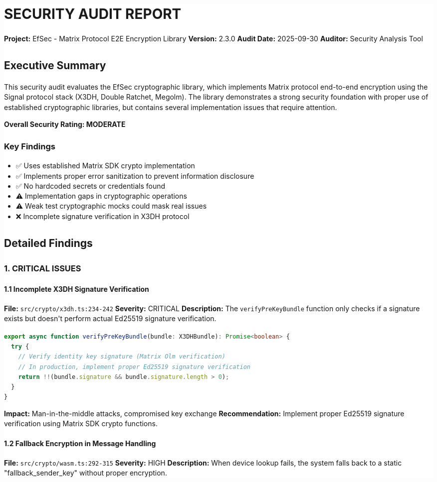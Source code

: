 # SECURITY AUDIT REPORT

**Project:** EfSec - Matrix Protocol E2E Encryption Library
**Version:** 2.3.0
**Audit Date:** 2025-09-30
**Auditor:** Security Analysis Tool

## Executive Summary

This security audit evaluates the EfSec cryptographic library, which implements Matrix protocol end-to-end encryption using the Signal protocol stack (X3DH, Double Ratchet, Megolm). The library demonstrates a strong security foundation with proper use of established cryptographic libraries, but contains several implementation issues that require attention.

**Overall Security Rating: MODERATE**

### Key Findings
- ✅ Uses established Matrix SDK crypto implementation
- ✅ Implements proper error sanitization to prevent information disclosure
- ✅ No hardcoded secrets or credentials found
- ⚠️ Implementation gaps in cryptographic operations
- ⚠️ Weak test cryptographic mocks could mask real issues
- ❌ Incomplete signature verification in X3DH protocol

## Detailed Findings

### 1. CRITICAL ISSUES

#### 1.1 Incomplete X3DH Signature Verification
**File:** `src/crypto/x3dh.ts:234-242`
**Severity:** CRITICAL
**Description:** The `verifyPreKeyBundle` function only checks if a signature exists but doesn't perform actual Ed25519 signature verification.

```typescript
export async function verifyPreKeyBundle(bundle: X3DHBundle): Promise<boolean> {
  try {
    // Verify identity key signature (Matrix Olm verification)
    // In production, implement proper Ed25519 signature verification
    return !!(bundle.signature && bundle.signature.length > 0);
  }
}
```

**Impact:** Man-in-the-middle attacks, compromised key exchange
**Recommendation:** Implement proper Ed25519 signature verification using Matrix SDK crypto functions.

#### 1.2 Fallback Encryption in Message Handling
**File:** `src/crypto/wasm.ts:292-315`
**Severity:** HIGH
**Description:** When device lookup fails, the system falls back to a static "fallback_sender_key" without proper encryption.
